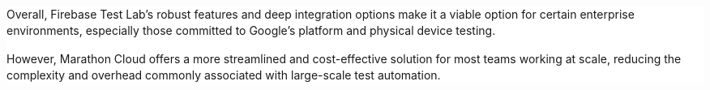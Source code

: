 Overall, Firebase Test Lab’s robust features and deep integration options make it a viable option for certain enterprise environments, especially those committed to Google’s platform and physical device testing. 

However, Marathon Cloud offers a more streamlined and cost-effective solution for most teams working at scale, reducing the complexity and overhead commonly associated with large-scale test automation.
